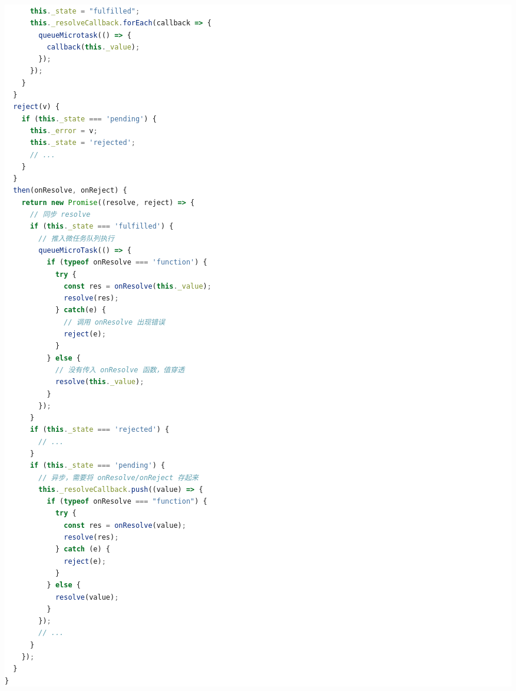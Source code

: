 ```js
      this._state = "fulfilled";
      this._resolveCallback.forEach(callback => {
        queueMicrotask(() => {
          callback(this._value);
        });
      });
    }
  }
  reject(v) {
    if (this._state === 'pending') {
      this._error = v;
      this._state = 'rejected';
      // ...
    }
  }
  then(onResolve, onReject) {
    return new Promise((resolve, reject) => {
      // 同步 resolve
      if (this._state === 'fulfilled') {
        // 推入微任务队列执行
        queueMicroTask(() => {
          if (typeof onResolve === 'function') {
            try {
              const res = onResolve(this._value);
              resolve(res);
            } catch(e) {
              // 调用 onResolve 出现错误
              reject(e);
            }
          } else {
            // 没有传入 onResolve 函数，值穿透
            resolve(this._value);
          }
        });
      }
      if (this._state === 'rejected') {
        // ...
      }
      if (this._state === 'pending') {
        // 异步，需要将 onResolve/onReject 存起来
        this._resolveCallback.push((value) => {
          if (typeof onResolve === "function") {
            try {
              const res = onResolve(value);
              resolve(res);
            } catch (e) {
              reject(e);
            }
          } else {
            resolve(value);
          }
        });
        // ...
      }
    });
  }
}
```
